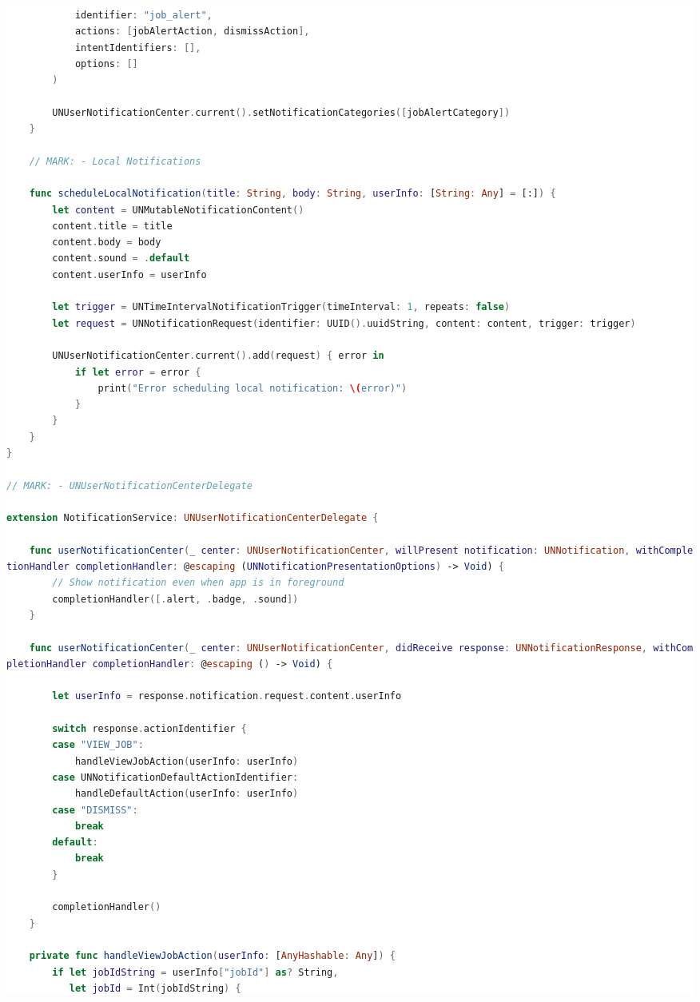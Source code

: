 ```swift
            identifier: "job_alert",
            actions: [jobAlertAction, dismissAction],
            intentIdentifiers: [],
            options: []
        )
        
        UNUserNotificationCenter.current().setNotificationCategories([jobAlertCategory])
    }
    
    // MARK: - Local Notifications
    
    func scheduleLocalNotification(title: String, body: String, userInfo: [String: Any] = [:]) {
        let content = UNMutableNotificationContent()
        content.title = title
        content.body = body
        content.sound = .default
        content.userInfo = userInfo
        
        let trigger = UNTimeIntervalNotificationTrigger(timeInterval: 1, repeats: false)
        let request = UNNotificationRequest(identifier: UUID().uuidString, content: content, trigger: trigger)
        
        UNUserNotificationCenter.current().add(request) { error in
            if let error = error {
                print("Error scheduling local notification: \(error)")
            }
        }
    }
}

// MARK: - UNUserNotificationCenterDelegate

extension NotificationService: UNUserNotificationCenterDelegate {
    
    func userNotificationCenter(_ center: UNUserNotificationCenter, willPresent notification: UNNotification, withCompletionHandler completionHandler: @escaping (UNNotificationPresentationOptions) -> Void) {
        // Show notification even when app is in foreground
        completionHandler([.alert, .badge, .sound])
    }
    
    func userNotificationCenter(_ center: UNUserNotificationCenter, didReceive response: UNNotificationResponse, withCompletionHandler completionHandler: @escaping () -> Void) {
        
        let userInfo = response.notification.request.content.userInfo
        
        switch response.actionIdentifier {
        case "VIEW_JOB":
            handleViewJobAction(userInfo: userInfo)
        case UNNotificationDefaultActionIdentifier:
            handleDefaultAction(userInfo: userInfo)
        case "DISMISS":
            break
        default:
            break
        }
        
        completionHandler()
    }
    
    private func handleViewJobAction(userInfo: [AnyHashable: Any]) {
        if let jobIdString = userInfo["jobId"] as? String,
           let jobId = Int(jobIdString) {
```